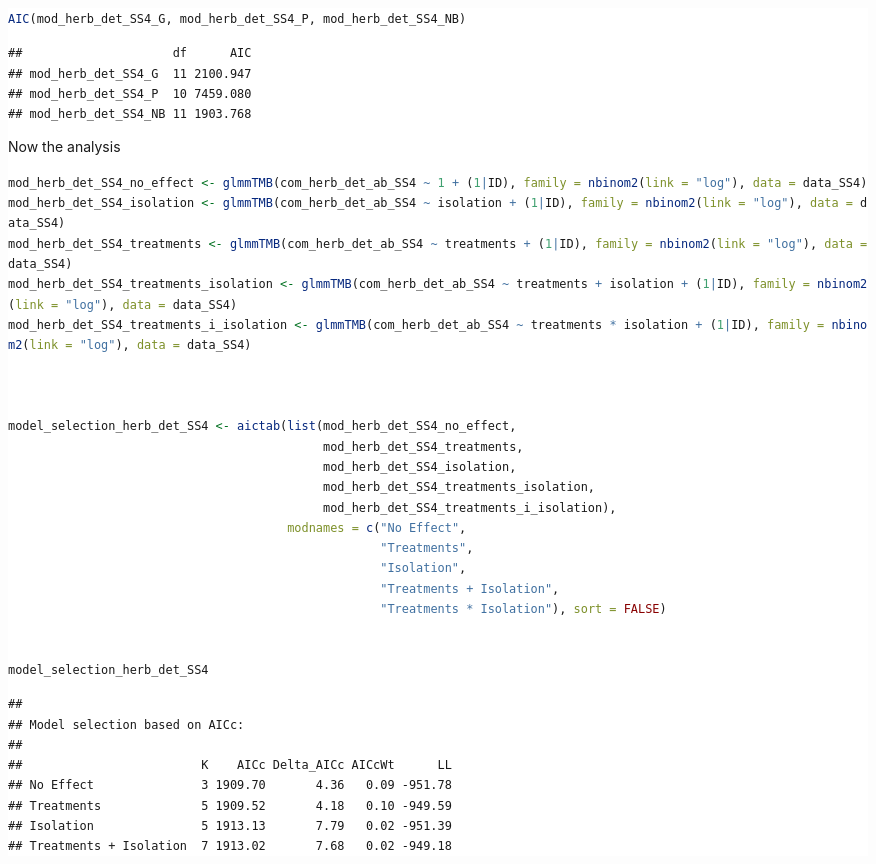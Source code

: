 ``` r
AIC(mod_herb_det_SS4_G, mod_herb_det_SS4_P, mod_herb_det_SS4_NB)
```

    ##                     df      AIC
    ## mod_herb_det_SS4_G  11 2100.947
    ## mod_herb_det_SS4_P  10 7459.080
    ## mod_herb_det_SS4_NB 11 1903.768

Now the analysis

``` r
mod_herb_det_SS4_no_effect <- glmmTMB(com_herb_det_ab_SS4 ~ 1 + (1|ID), family = nbinom2(link = "log"), data = data_SS4)
mod_herb_det_SS4_isolation <- glmmTMB(com_herb_det_ab_SS4 ~ isolation + (1|ID), family = nbinom2(link = "log"), data = data_SS4)
mod_herb_det_SS4_treatments <- glmmTMB(com_herb_det_ab_SS4 ~ treatments + (1|ID), family = nbinom2(link = "log"), data = data_SS4)
mod_herb_det_SS4_treatments_isolation <- glmmTMB(com_herb_det_ab_SS4 ~ treatments + isolation + (1|ID), family = nbinom2(link = "log"), data = data_SS4)
mod_herb_det_SS4_treatments_i_isolation <- glmmTMB(com_herb_det_ab_SS4 ~ treatments * isolation + (1|ID), family = nbinom2(link = "log"), data = data_SS4)



model_selection_herb_det_SS4 <- aictab(list(mod_herb_det_SS4_no_effect,
                                            mod_herb_det_SS4_treatments,
                                            mod_herb_det_SS4_isolation,
                                            mod_herb_det_SS4_treatments_isolation,
                                            mod_herb_det_SS4_treatments_i_isolation),
                                       modnames = c("No Effect",
                                                    "Treatments",
                                                    "Isolation",
                                                    "Treatments + Isolation",
                                                    "Treatments * Isolation"), sort = FALSE)


model_selection_herb_det_SS4
```

    ## 
    ## Model selection based on AICc:
    ## 
    ##                         K    AICc Delta_AICc AICcWt      LL
    ## No Effect               3 1909.70       4.36   0.09 -951.78
    ## Treatments              5 1909.52       4.18   0.10 -949.59
    ## Isolation               5 1913.13       7.79   0.02 -951.39
    ## Treatments + Isolation  7 1913.02       7.68   0.02 -949.18